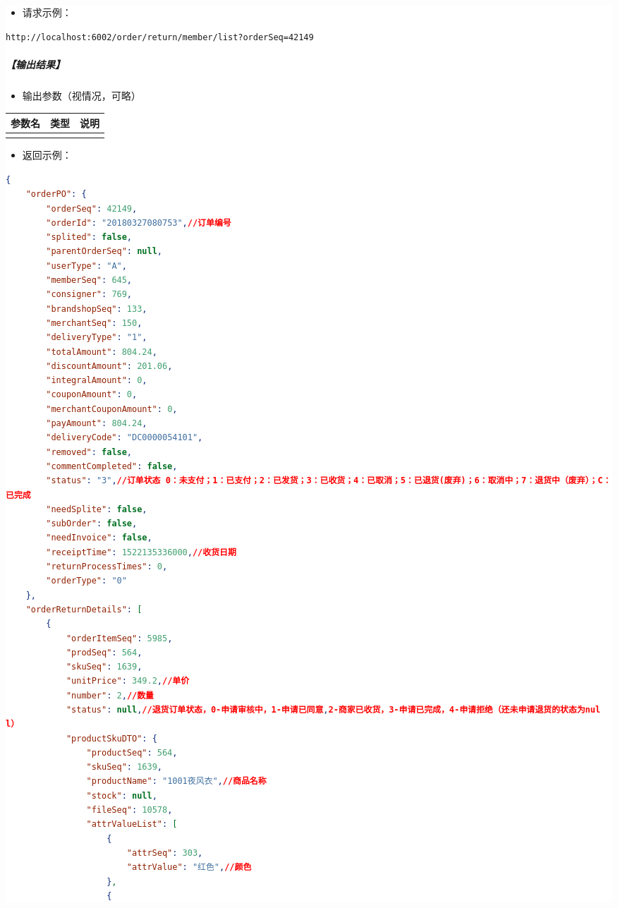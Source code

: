 * 请求示例：

```
http://localhost:6002/order/return/member/list?orderSeq=42149
```

##### 【输出结果】

* 输出参数（视情况，可略）

|参数名|类型|说明|
|:------|:------|:------|
|    |    |    |

* 返回示例：

```json
{
    "orderPO": {
        "orderSeq": 42149,
        "orderId": "20180327080753",//订单编号
        "splited": false,
        "parentOrderSeq": null,
        "userType": "A",
        "memberSeq": 645,
        "consigner": 769,
        "brandshopSeq": 133,
        "merchantSeq": 150,
        "deliveryType": "1",
        "totalAmount": 804.24,
        "discountAmount": 201.06,
        "integralAmount": 0,
        "couponAmount": 0,
        "merchantCouponAmount": 0,
        "payAmount": 804.24,
        "deliveryCode": "DC0000054101",
        "removed": false,
        "commentCompleted": false,
        "status": "3",//订单状态 0：未支付；1：已支付；2：已发货；3：已收货；4：已取消；5：已退货(废弃)；6：取消中；7：退货中（废弃）；C：已完成
        "needSplite": false,
        "subOrder": false,
        "needInvoice": false,
        "receiptTime": 1522135336000,//收货日期
        "returnProcessTimes": 0,
        "orderType": "0"
    },
    "orderReturnDetails": [
        {
            "orderItemSeq": 5985,
            "prodSeq": 564,
            "skuSeq": 1639,
            "unitPrice": 349.2,//单价
            "number": 2,//数量
            "status": null,//退货订单状态，0-申请审核中，1-申请已同意,2-商家已收货，3-申请已完成，4-申请拒绝（还未申请退货的状态为null）
            "productSkuDTO": {
                "productSeq": 564,
                "skuSeq": 1639,
                "productName": "1001夜风衣",//商品名称
                "stock": null,
                "fileSeq": 10578,
                "attrValueList": [
                    {
                        "attrSeq": 303,
                        "attrValue": "红色",//颜色
                    },
                    {
```